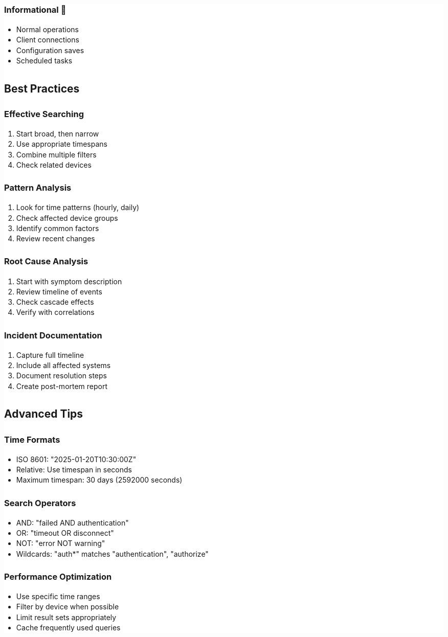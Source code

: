 ### Informational 🔵
- Normal operations
- Client connections
- Configuration saves
- Scheduled tasks

## Best Practices

### Effective Searching
1. Start broad, then narrow
2. Use appropriate timespans
3. Combine multiple filters
4. Check related devices

### Pattern Analysis
1. Look for time patterns (hourly, daily)
2. Check affected device groups
3. Identify common factors
4. Review recent changes

### Root Cause Analysis
1. Start with symptom description
2. Review timeline of events
3. Check cascade effects
4. Verify with correlations

### Incident Documentation
1. Capture full timeline
2. Include all affected systems
3. Document resolution steps
4. Create post-mortem report

## Advanced Tips

### Time Formats
- ISO 8601: "2025-01-20T10:30:00Z"
- Relative: Use timespan in seconds
- Maximum timespan: 30 days (2592000 seconds)

### Search Operators
- AND: "failed AND authentication"
- OR: "timeout OR disconnect"
- NOT: "error NOT warning"
- Wildcards: "auth*" matches "authentication", "authorize"

### Performance Optimization
- Use specific time ranges
- Filter by device when possible
- Limit result sets appropriately
- Cache frequently used queries
